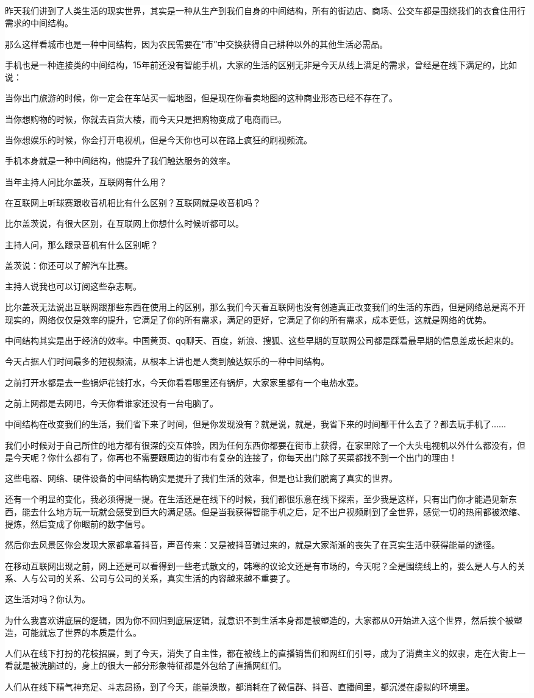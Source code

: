 昨天我们讲到了人类生活的现实世界，其实是一种从生产到我们自身的中间结构，所有的街边店、商场、公交车都是围绕我们的衣食住用行需求的中间结构。

那么这样看城市也是一种中间结构，因为农民需要在“市”中交换获得自己耕种以外的其他生活必需品。

手机也是一种连接类的中间结构，15年前还没有智能手机，大家的生活的区别无非是今天从线上满足的需求，曾经是在线下满足的，比如说：

当你出门旅游的时候，你一定会在车站买一幅地图，但是现在你看卖地图的这种商业形态已经不存在了。

当你想购物的时候，你就去百货大楼，而今天只是把购物变成了电商而已。

当你想娱乐的时候，你会打开电视机，但是今天你也可以在路上疯狂的刷视频流。

手机本身就是一种中间结构，他提升了我们触达服务的效率。



当年主持人问比尔盖茨，互联网有什么用？

在互联网上听球赛跟收音机相比有什么区别？互联网就是收音机吗？

比尔盖茨说，有很大区别，在互联网上你想什么时候听都可以。

主持人问，那么跟录音机有什么区别呢？

盖茨说：你还可以了解汽车比赛。

主持人说我也可以订阅这些杂志啊。



比尔盖茨无法说出互联网跟那些东西在使用上的区别，那么我们今天看互联网也没有创造真正改变我们的生活的东西，但是网络总是离不开现实的，网络仅仅是效率的提升，它满足了你的所有需求，满足的更好，它满足了你的所有需求，成本更低，这就是网络的优势。

中间结构其实是出于经济的效率。中国黄页、qq聊天、百度，新浪、搜狐、这些早期的互联网公司都是踩着最早期的信息差成长起来的。

今天占据人们时间最多的短视频流，从根本上讲也是人类到触达娱乐的一种中间结构。

之前打开水都是去一些锅炉花钱打水，今天你看看哪里还有锅炉，大家家里都有一个电热水壶。

之前上网都是去网吧，今天你看谁家还没有一台电脑了。

中间结构在改变我们的生活，我们省下来了时间，但是你发现没有？就是说，就是，我省下来的时间都干什么去了？都去玩手机了……

我们小时候对于自己所住的地方都有很深的交互体验，因为任何东西你都要在街市上获得，在家里除了一个大头电视机以外什么都没有，但是今天呢？你什么都有了，你再也不需要跟周边的街市有复杂的连接了，你每天出门除了买菜都找不到一个出门的理由！

这些电器、网络、硬件设备的中间结构确实是提升了我们生活的效率，但是也让我们脱离了真实的世界。



还有一个明显的变化，我必须得提一提。在生活还是在线下的时候，我们都很乐意在线下探索，至少我是这样，只有出门你才能遇见新东西，能去什么地方玩一玩就会感受到巨大的满足感。但是当我获得智能手机之后，足不出户视频刷到了全世界，感觉一切的热闹都被浓缩、提炼，然后变成了你眼前的数字信号。

然后你去风景区你会发现大家都拿着抖音，声音传来：又是被抖音骗过来的，就是大家渐渐的丧失了在真实生活中获得能量的途径。

在移动互联网出现之前，网上还是可以看得到一些老式散文的，韩寒的议论文还是有市场的，今天呢？全是围绕线上的，要么是人与人的关系、人与公司的关系、公司与公司的关系，真实生活的内容越来越不重要了。

这生活对吗？你认为。



为什么我喜欢讲底层的逻辑，因为你不回归到底层逻辑，就意识不到生活本身都是被塑造的，大家都从0开始进入这个世界，然后挨个被塑造，可能就忘了世界的本质是什么。

人们从在线下打扮的花枝招展，到了今天，消失了自主性，都在被线上的直播销售们和网红们引导，成为了消费主义的奴隶，走在大街上一看就是被洗脑过的，身上的很大一部分形象特征都是外包给了直播网红们。

人们从在线下精气神充足、斗志昂扬，到了今天，能量涣散，都消耗在了微信群、抖音、直播间里，都沉浸在虚拟的环境里。
